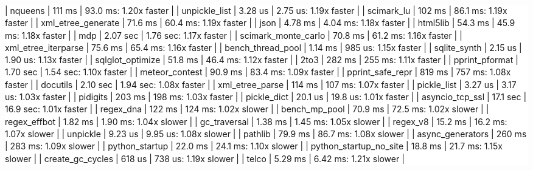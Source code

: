 | nqueens                    | 111 ms                                                          | 93.0 ms: 1.20x faster                                                        |
| unpickle_list              | 3.28 us                                                         | 2.75 us: 1.19x faster                                                        |
| scimark_lu                 | 102 ms                                                          | 86.1 ms: 1.19x faster                                                        |
| xml_etree_generate         | 71.6 ms                                                         | 60.4 ms: 1.19x faster                                                        |
| json                       | 4.78 ms                                                         | 4.04 ms: 1.18x faster                                                        |
| html5lib                   | 54.3 ms                                                         | 45.9 ms: 1.18x faster                                                        |
| mdp                        | 2.07 sec                                                        | 1.76 sec: 1.17x faster                                                       |
| scimark_monte_carlo        | 70.8 ms                                                         | 61.2 ms: 1.16x faster                                                        |
| xml_etree_iterparse        | 75.6 ms                                                         | 65.4 ms: 1.16x faster                                                        |
| bench_thread_pool          | 1.14 ms                                                         | 985 us: 1.15x faster                                                         |
| sqlite_synth               | 2.15 us                                                         | 1.90 us: 1.13x faster                                                        |
| sqlglot_optimize           | 51.8 ms                                                         | 46.4 ms: 1.12x faster                                                        |
| 2to3                       | 282 ms                                                          | 255 ms: 1.11x faster                                                         |
| pprint_pformat             | 1.70 sec                                                        | 1.54 sec: 1.10x faster                                                       |
| meteor_contest             | 90.9 ms                                                         | 83.4 ms: 1.09x faster                                                        |
| pprint_safe_repr           | 819 ms                                                          | 757 ms: 1.08x faster                                                         |
| docutils                   | 2.10 sec                                                        | 1.94 sec: 1.08x faster                                                       |
| xml_etree_parse            | 114 ms                                                          | 107 ms: 1.07x faster                                                         |
| pickle_list                | 3.27 us                                                         | 3.17 us: 1.03x faster                                                        |
| pidigits                   | 203 ms                                                          | 198 ms: 1.03x faster                                                         |
| pickle_dict                | 20.1 us                                                         | 19.8 us: 1.01x faster                                                        |
| asyncio_tcp_ssl            | 17.1 sec                                                        | 16.9 sec: 1.01x faster                                                       |
| regex_dna                  | 122 ms                                                          | 124 ms: 1.02x slower                                                         |
| bench_mp_pool              | 70.9 ms                                                         | 72.5 ms: 1.02x slower                                                        |
| regex_effbot               | 1.82 ms                                                         | 1.90 ms: 1.04x slower                                                        |
| gc_traversal               | 1.38 ms                                                         | 1.45 ms: 1.05x slower                                                        |
| regex_v8                   | 15.2 ms                                                         | 16.2 ms: 1.07x slower                                                        |
| unpickle                   | 9.23 us                                                         | 9.95 us: 1.08x slower                                                        |
| pathlib                    | 79.9 ms                                                         | 86.7 ms: 1.08x slower                                                        |
| async_generators           | 260 ms                                                          | 283 ms: 1.09x slower                                                         |
| python_startup             | 22.0 ms                                                         | 24.1 ms: 1.10x slower                                                        |
| python_startup_no_site     | 18.8 ms                                                         | 21.7 ms: 1.15x slower                                                        |
| create_gc_cycles           | 618 us                                                          | 738 us: 1.19x slower                                                         |
| telco                      | 5.29 ms                                                         | 6.42 ms: 1.21x slower                                                        |